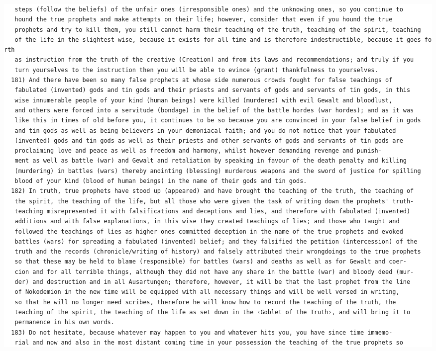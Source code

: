       steps (follow the beliefs) of the unfair ones (irresponsible ones) and the unknowing ones, so you continue to
       hound the true prophets and make attempts on their life; however, consider that even if you hound the true
       prophets and try to kill them, you still cannot harm their teaching of the truth, teaching of the spirit, teaching
       of the life in the slightest wise, because it exists for all time and is therefore indestructible, because it goes forth
       as instruction from the truth of the creative (Creation) and from its laws and recommendations; and truly if you
       turn yourselves to the instruction then you will be able to evince (grant) thankfulness to yourselves.
      181) And there have been so many false prophets at whose side numerous crowds fought for false teachings of
       fabulated (invented) gods and tin gods and their priests and servants of gods and servants of tin gods, in this
       wise innumerable people of your kind (human beings) were killed (murdered) with evil Gewalt and bloodlust,
       and others were forced into a servitude (bondage) in the belief of the battle hordes (war hordes); and as it was
       like this in times of old before you, it continues to be so because you are convinced in your false belief in gods
       and tin gods as well as being believers in your demoniacal faith; and you do not notice that your fabulated
       (invented) gods and tin gods as well as their priests and other servants of gods and servants of tin gods are
       proclaiming love and peace as well as freedom and harmony, whilst however demanding revenge and punish-
       ment as well as battle (war) and Gewalt and retaliation by speaking in favour of the death penalty and killing
       (murdering) in battles (wars) thereby anointing (blessing) murderous weapons and the sword of justice for spilling
       blood of your kind (blood of human beings) in the name of their gods and tin gods.
      182) In truth, true prophets have stood up (appeared) and have brought the teaching of the truth, the teaching of
       the spirit, the teaching of the life, but all those who were given the task of writing down the prophets' truth-
       teaching misrepresented it with falsifications and deceptions and lies, and therefore with fabulated (invented)
       additions and with false explanations, in this wise they created teachings of lies; and those who taught and
       followed the teachings of lies as higher ones committed deception in the name of the true prophets and evoked
       battles (wars) for spreading a fabulated (invented) belief; and they falsified the petition (intercession) of the
       truth and the records (chronicle/writing of history) and falsely attributed their wrongdoings to the true prophets
       so that these may be held to blame (responsible) for battles (wars) and deaths as well as for Gewalt and coer-
       cion and for all terrible things, although they did not have any share in the battle (war) and bloody deed (mur-
       der) and destruction and in all Ausartungen; therefore, however, it will be that the last prophet from the line
       of Nokodemion in the new time will be equipped with all necessary things and will be well versed in writing,
       so that he will no longer need scribes, therefore he will know how to record the teaching of the truth, the
       teaching of the spirit, the teaching of the life as set down in the ‹Goblet of the Truth›, and will bring it to
       permanence in his own words.
      183) Do not hesitate, because whatever may happen to you and whatever hits you, you have since time immemo-
       rial and now and also in the most distant coming time in your possession the teaching of the true prophets so